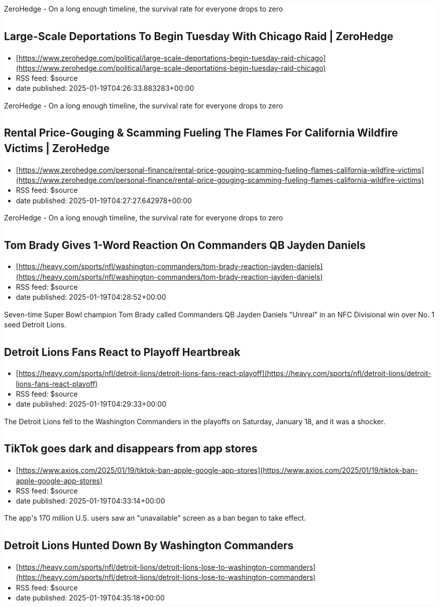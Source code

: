 ZeroHedge - On a long enough timeline, the survival rate for everyone drops to zero

## Large-Scale Deportations To Begin Tuesday With Chicago Raid | ZeroHedge
 - [https://www.zerohedge.com/political/large-scale-deportations-begin-tuesday-raid-chicago](https://www.zerohedge.com/political/large-scale-deportations-begin-tuesday-raid-chicago)
 - RSS feed: $source
 - date published: 2025-01-19T04:26:33.883283+00:00

ZeroHedge - On a long enough timeline, the survival rate for everyone drops to zero

## Rental Price-Gouging & Scamming Fueling The Flames For California Wildfire Victims | ZeroHedge
 - [https://www.zerohedge.com/personal-finance/rental-price-gouging-scamming-fueling-flames-california-wildfire-victims](https://www.zerohedge.com/personal-finance/rental-price-gouging-scamming-fueling-flames-california-wildfire-victims)
 - RSS feed: $source
 - date published: 2025-01-19T04:27:27.642978+00:00

ZeroHedge - On a long enough timeline, the survival rate for everyone drops to zero

## Tom Brady Gives 1-Word Reaction On Commanders QB Jayden Daniels
 - [https://heavy.com/sports/nfl/washington-commanders/tom-brady-reaction-jayden-daniels](https://heavy.com/sports/nfl/washington-commanders/tom-brady-reaction-jayden-daniels)
 - RSS feed: $source
 - date published: 2025-01-19T04:28:52+00:00

Seven-time Super Bowl champion Tom Brady called Commanders QB Jayden Daniels "Unreal" in an NFC Divisional win over No. 1 seed Detroit Lions.

## Detroit Lions Fans React to Playoff Heartbreak
 - [https://heavy.com/sports/nfl/detroit-lions/detroit-lions-fans-react-playoff](https://heavy.com/sports/nfl/detroit-lions/detroit-lions-fans-react-playoff)
 - RSS feed: $source
 - date published: 2025-01-19T04:29:33+00:00

The Detroit Lions fell to the Washington Commanders in the playoffs on Saturday, January 18, and it was a shocker.

## TikTok goes dark and disappears from app stores
 - [https://www.axios.com/2025/01/19/tiktok-ban-apple-google-app-stores](https://www.axios.com/2025/01/19/tiktok-ban-apple-google-app-stores)
 - RSS feed: $source
 - date published: 2025-01-19T04:33:14+00:00

The app's 170 million U.S. users saw an "unavailable" screen as a ban began to take effect.

## Detroit Lions Hunted Down By Washington Commanders
 - [https://heavy.com/sports/nfl/detroit-lions/detroit-lions-lose-to-washington-commanders](https://heavy.com/sports/nfl/detroit-lions/detroit-lions-lose-to-washington-commanders)
 - RSS feed: $source
 - date published: 2025-01-19T04:35:18+00:00
